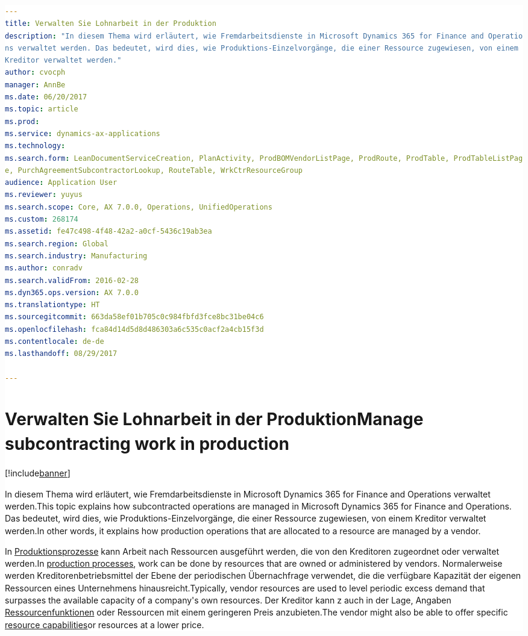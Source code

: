 ```yaml
---
title: Verwalten Sie Lohnarbeit in der Produktion
description: "In diesem Thema wird erläutert, wie Fremdarbeitsdienste in Microsoft Dynamics 365 for Finance and Operations verwaltet werden. Das bedeutet, wird dies, wie Produktions-Einzelvorgänge, die einer Ressource zugewiesen, von einem Kreditor verwaltet werden."
author: cvocph
manager: AnnBe
ms.date: 06/20/2017
ms.topic: article
ms.prod: 
ms.service: dynamics-ax-applications
ms.technology: 
ms.search.form: LeanDocumentServiceCreation, PlanActivity, ProdBOMVendorListPage, ProdRoute, ProdTable, ProdTableListPage, PurchAgreementSubcontractorLookup, RouteTable, WrkCtrResourceGroup
audience: Application User
ms.reviewer: yuyus
ms.search.scope: Core, AX 7.0.0, Operations, UnifiedOperations
ms.custom: 268174
ms.assetid: fe47c498-4f48-42a2-a0cf-5436c19ab3ea
ms.search.region: Global
ms.search.industry: Manufacturing
ms.author: conradv
ms.search.validFrom: 2016-02-28
ms.dyn365.ops.version: AX 7.0.0
ms.translationtype: HT
ms.sourcegitcommit: 663da58ef01b705c0c984fbfd3fce8bc31be04c6
ms.openlocfilehash: fca84d14d5d8d486303a6c535c0acf2a4cb15f3d
ms.contentlocale: de-de
ms.lasthandoff: 08/29/2017

---
```


# <a name="manage-subcontracting-work-in-production"></a><span data-ttu-id="48989-104">Verwalten Sie Lohnarbeit in der Produktion</span><span class="sxs-lookup"><span data-stu-id="48989-104">Manage subcontracting work in production</span></span>

[!include[banner](../includes/banner.md)]


<span data-ttu-id="48989-105">In diesem Thema wird erläutert, wie Fremdarbeitsdienste in Microsoft Dynamics 365 for Finance and Operations verwaltet werden.</span><span class="sxs-lookup"><span data-stu-id="48989-105">This topic explains how subcontracted operations are managed in Microsoft Dynamics 365 for Finance and Operations.</span></span> <span data-ttu-id="48989-106">Das bedeutet, wird dies, wie Produktions-Einzelvorgänge, die einer Ressource zugewiesen, von einem Kreditor verwaltet werden.</span><span class="sxs-lookup"><span data-stu-id="48989-106">In other words, it explains how production operations that are allocated to a resource are managed by a vendor.</span></span>

<span data-ttu-id="48989-107">In [Produktionsprozesse](production-process-overview.md) kann Arbeit nach Ressourcen ausgeführt werden, die von den Kreditoren zugeordnet oder verwaltet werden.</span><span class="sxs-lookup"><span data-stu-id="48989-107">In [production processes](production-process-overview.md), work can be done by resources that are owned or administered by vendors.</span></span> <span data-ttu-id="48989-108">Normalerweise werden Kreditorenbetriebsmittel der Ebene der periodischen Übernachfrage verwendet, die die verfügbare Kapazität der eigenen Ressourcen eines Unternehmens hinausreicht.</span><span class="sxs-lookup"><span data-stu-id="48989-108">Typically, vendor resources are used to level periodic excess demand that surpasses the available capacity of a company's own resources.</span></span> <span data-ttu-id="48989-109">Der Kreditor kann z auch in der Lage, Angaben [Ressourcenfunktionen](resource-capabilities.md) oder Ressourcen mit einem geringeren Preis anzubieten.</span><span class="sxs-lookup"><span data-stu-id="48989-109">The vendor might also be able to offer specific [resource capabilities](resource-capabilities.md)or resources at a lower price.</span></span>  